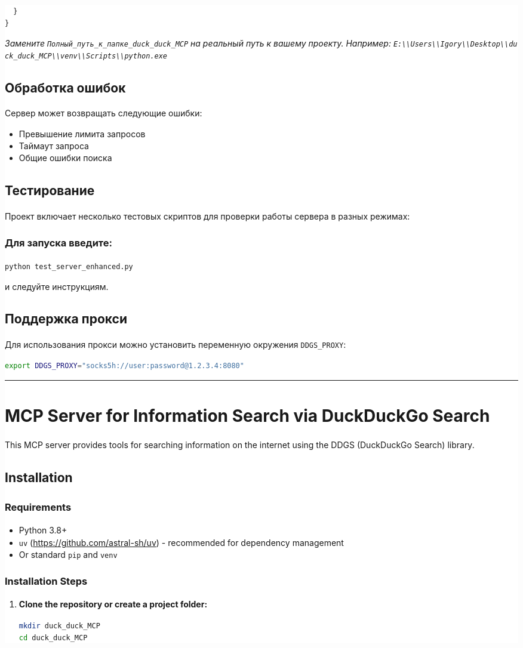 ```
  }
}
```
*Замените `Полный_путь_к_папке_duck_duck_MCP` на реальный путь к вашему проекту. Например: `E:\\Users\\Igory\\Desktop\\duck_duck_MCP\\venv\\Scripts\\python.exe`*

## Обработка ошибок

Сервер может возвращать следующие ошибки:
- Превышение лимита запросов
- Таймаут запроса
- Общие ошибки поиска

## Тестирование

Проект включает несколько тестовых скриптов для проверки работы сервера в разных режимах:

### Для запуска введите:
```bash
python test_server_enhanced.py
```  
и следуйте инструкциям.

## Поддержка прокси
Для использования прокси можно установить переменную окружения `DDGS_PROXY`:
```bash
export DDGS_PROXY="socks5h://user:password@1.2.3.4:8080"
```

---

# MCP Server for Information Search via DuckDuckGo Search

This MCP server provides tools for searching information on the internet using the DDGS (DuckDuckGo Search) library.

## Installation

### Requirements

- Python 3.8+
- `uv` (https://github.com/astral-sh/uv) - recommended for dependency management
- Or standard `pip` and `venv`

### Installation Steps

1.  **Clone the repository or create a project folder:**
    ```bash
    mkdir duck_duck_MCP
    cd duck_duck_MCP
    ```
